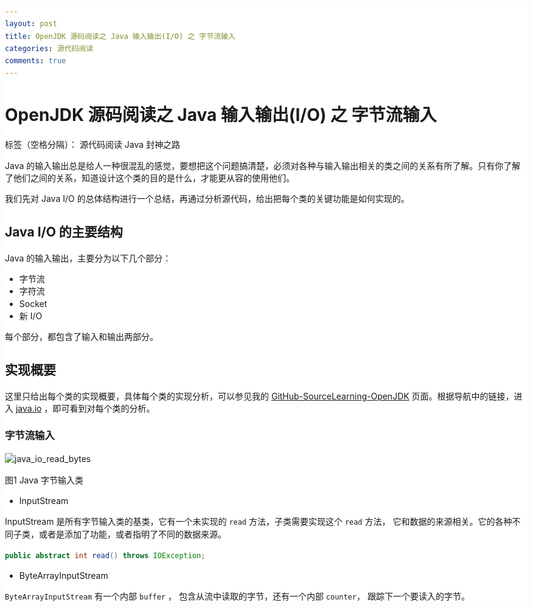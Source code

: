 ```yaml
---
layout: post
title: OpenJDK 源码阅读之 Java 输入输出(I/O) 之 字节流输入
categories: 源代码阅读
comments: true
---
```


# OpenJDK 源码阅读之 Java 输入输出(I/O) 之 字节流输入

标签（空格分隔）： 源代码阅读 Java 封神之路

Java 的输入输出总是给人一种很混乱的感觉，要想把这个问题搞清楚，必须对各种与输入输出相关的类之间的关系有所了解。只有你了解了他们之间的关系，知道设计这个类的目的是什么，才能更从容的使用他们。

我们先对 Java I/O 的总体结构进行一个总结，再通过分析源代码，给出把每个类的关键功能是如何实现的。



## Java I/O 的主要结构

Java 的输入输出，主要分为以下几个部分：

* 字节流
* 字符流
* Socket
* 新 I/O

每个部分，都包含了输入和输出两部分。

## 实现概要

这里只给出每个类的实现概要，具体每个类的实现分析，可以参见我的 [GitHub-SourceLearning-OpenJDK](https://github.com/minixalpha/SourceLearning/tree/master/openjdk) 页面。根据导航中的链接，进入 [java.io](https://github.com/minixalpha/SourceLearning/tree/master/openjdk/notes/openjdk/jdk/src/share/classes/java/io) ，即可看到对每个类的分析。

### 字节流输入


![java_io_read_bytes](/assets/blog-images/java_io_read_bytes.png)

图1 Java 字节输入类

* InputStream

InputStream 是所有字节输入类的基类，它有一个未实现的 `read` 方法，子类需要实现这个 `read` 方法， 它和数据的来源相关。它的各种不同子类，或者是添加了功能，或者指明了不同的数据来源。

```java
public abstract int read() throws IOException;
```

* ByteArrayInputStream

`ByteArrayInputStream` 有一个内部 `buffer` ， 包含从流中读取的字节，还有一个内部 `counter`， 跟踪下一个要读入的字节。
